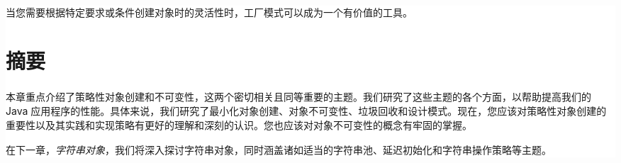 当您需要根据特定要求或条件创建对象时的灵活性时，工厂模式可以成为一个有价值的工具。

# 摘要

本章重点介绍了策略性对象创建和不可变性，这两个密切相关且同等重要的主题。我们研究了这些主题的各个方面，以帮助提高我们的 Java 应用程序的性能。具体来说，我们研究了最小化对象创建、对象不可变性、垃圾回收和设计模式。现在，您应该对策略性对象创建的重要性以及其实践和实现策略有更好的理解和深刻的认识。您也应该对对象不可变性的概念有牢固的掌握。

在下一章，*字符串对象*，我们将深入探讨字符串对象，同时涵盖诸如适当的字符串池、延迟初始化和字符串操作策略等主题。
